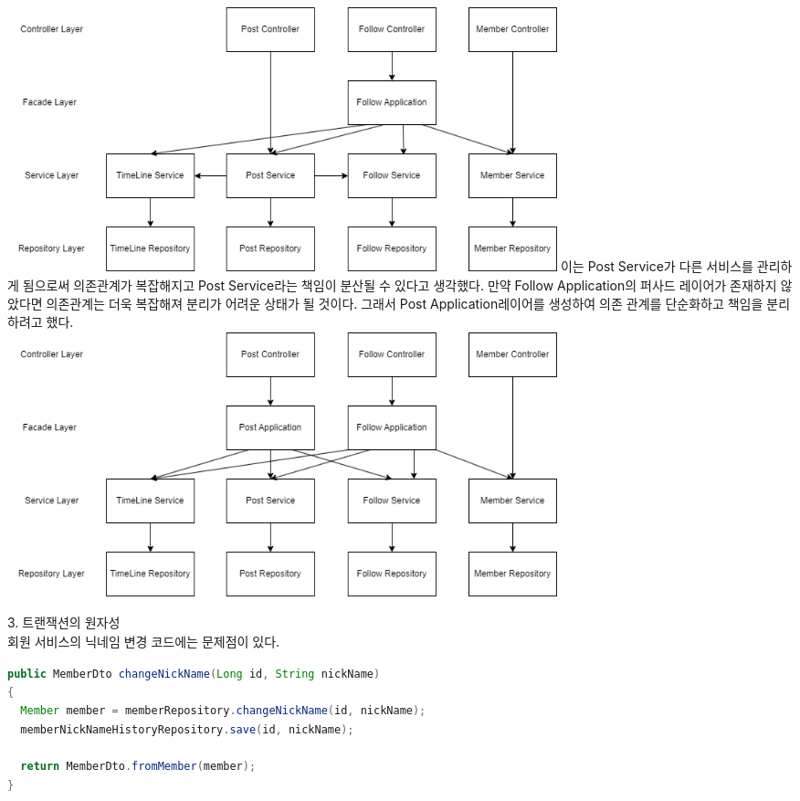 <img src="/assets/img/타임라인 기능 구현하기/dependencyDiagram.png" width="70%" height="70%" alt="dependencyDiagram">
</div>   
<span class="md-content"> 이는 Post Service가 다른 서비스를 관리하게 됨으로써 의존관계가 복잡해지고 Post Service라는 책임이 분산될 수 있다고 생각했다. 만약 Follow Application의 퍼사드 레이어가 존재하지 않았다면 의존관계는 더욱 복잡해져 분리가 어려운 상태가 될 것이다. 그래서 Post Application레이어를 생성하여 의존 관계를 단순화하고 책임을 분리하려고 했다. </span>
<div class="img-box">
<img src="/assets/img/타임라인 기능 구현하기/dependencyDiagramAfter.png" width="70%" height="70%" alt="paginationResult">
</div>   

<span class="md-sub"> 3. 트랜잭션의 원자성 </span>   
<span class="md-content"> 회원 서비스의 닉네임 변경 코드에는 문제점이 있다. </span>

```java
public MemberDto changeNickName(Long id, String nickName)
{
  Member member = memberRepository.changeNickName(id, nickName);
  memberNickNameHistoryRepository.save(id, nickName);

  return MemberDto.fromMember(member);
}
```
